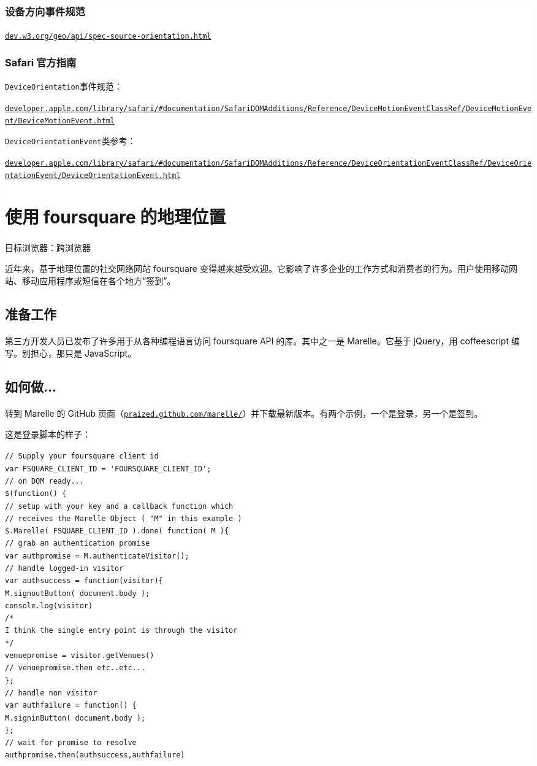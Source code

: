 ### 设备方向事件规范

[`dev.w3.org/geo/api/spec-source-orientation.html`](http://dev.w3.org/geo/api/spec-source-orientation.html)

### Safari 官方指南

`DeviceOrientation`事件规范：

[`developer.apple.com/library/safari/#documentation/SafariDOMAdditions/Reference/DeviceMotionEventClassRef/DeviceMotionEvent/DeviceMotionEvent.html`](http://developer.apple.com/library/safari/#documentation/SafariDOMAdditions/Reference/DeviceMotionEventClassRef/DeviceMotionEvent/DeviceMotionEvent.html)

`DeviceOrientationEvent`类参考：

[`developer.apple.com/library/safari/#documentation/SafariDOMAdditions/Reference/DeviceOrientationEventClassRef/DeviceOrientationEvent/DeviceOrientationEvent.html`](http://developer.apple.com/library/safari/#documentation/SafariDOMAdditions/Reference/DeviceOrientationEventClassRef/DeviceOrientationEvent/DeviceOrientationEvent.html)

# 使用 foursquare 的地理位置

目标浏览器：跨浏览器

近年来，基于地理位置的社交网络网站 foursquare 变得越来越受欢迎。它影响了许多企业的工作方式和消费者的行为。用户使用移动网站、移动应用程序或短信在各个地方“签到”。

## 准备工作

第三方开发人员已发布了许多用于从各种编程语言访问 foursquare API 的库。其中之一是 Marelle。它基于 jQuery，用 coffeescript 编写。别担心，那只是 JavaScript。

## 如何做...

转到 Marelle 的 GitHub 页面（[`praized.github.com/marelle/`](http://praized.github.com/marelle/)）并下载最新版本。有两个示例，一个是登录，另一个是签到。

这是登录脚本的样子：

```html
// Supply your foursquare client id
var FSQUARE_CLIENT_ID = 'FOURSQUARE_CLIENT_ID';
// on DOM ready...
$(function() {
// setup with your key and a callback function which
// receives the Marelle Object ( "M" in this example )
$.Marelle( FSQUARE_CLIENT_ID ).done( function( M ){
// grab an authentication promise
var authpromise = M.authenticateVisitor();
// handle logged-in visitor
var authsuccess = function(visitor){
M.signoutButton( document.body );
console.log(visitor)
/*
I think the single entry point is through the visitor
*/
venuepromise = visitor.getVenues()
// venuepromise.then etc..etc...
};
// handle non visitor
var authfailure = function() {
M.signinButton( document.body );
};
// wait for promise to resolve
authpromise.then(authsuccess,authfailure)
```